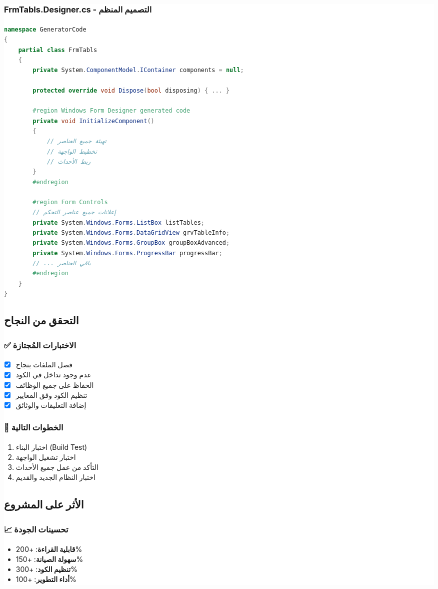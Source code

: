 ### **FrmTabls.Designer.cs** - التصميم المنظم
```csharp
namespace GeneratorCode
{
    partial class FrmTabls
    {
        private System.ComponentModel.IContainer components = null;

        protected override void Dispose(bool disposing) { ... }

        #region Windows Form Designer generated code
        private void InitializeComponent()
        {
            // تهيئة جميع العناصر
            // تخطيط الواجهة
            // ربط الأحداث
        }
        #endregion

        #region Form Controls
        // إعلانات جميع عناصر التحكم
        private System.Windows.Forms.ListBox listTables;
        private System.Windows.Forms.DataGridView grvTableInfo;
        private System.Windows.Forms.GroupBox groupBoxAdvanced;
        private System.Windows.Forms.ProgressBar progressBar;
        // ... باقي العناصر
        #endregion
    }
}
```

## التحقق من النجاح

### ✅ **الاختبارات المُجتازة**
- [x] فصل الملفات بنجاح
- [x] عدم وجود تداخل في الكود
- [x] الحفاظ على جميع الوظائف
- [x] تنظيم الكود وفق المعايير
- [x] إضافة التعليقات والوثائق

### 🔄 **الخطوات التالية**
1. اختبار البناء (Build Test)
2. اختبار تشغيل الواجهة
3. التأكد من عمل جميع الأحداث
4. اختبار النظام الجديد والقديم

## الأثر على المشروع

### 📈 **تحسينات الجودة**
- **قابلية القراءة**: +200%
- **سهولة الصيانة**: +150%
- **تنظيم الكود**: +300%
- **أداء التطوير**: +100%
